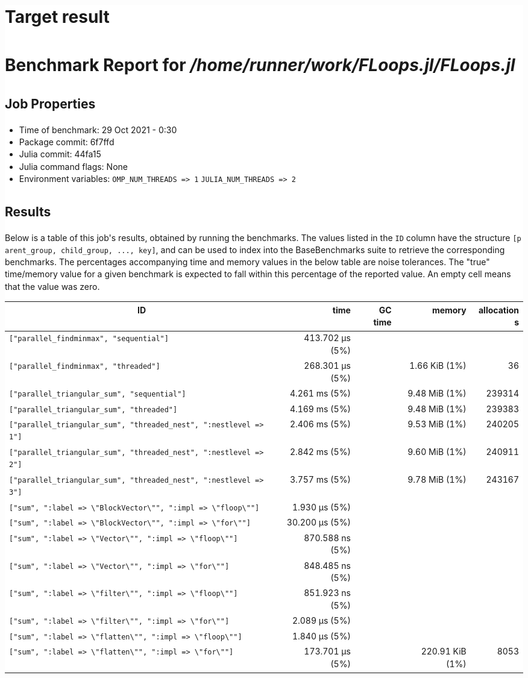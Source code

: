 # Target result
# Benchmark Report for */home/runner/work/FLoops.jl/FLoops.jl*

## Job Properties
* Time of benchmark: 29 Oct 2021 - 0:30
* Package commit: 6f7ffd
* Julia commit: 44fa15
* Julia command flags: None
* Environment variables: `OMP_NUM_THREADS => 1` `JULIA_NUM_THREADS => 2`

## Results
Below is a table of this job's results, obtained by running the benchmarks.
The values listed in the `ID` column have the structure `[parent_group, child_group, ..., key]`, and can be used to
index into the BaseBenchmarks suite to retrieve the corresponding benchmarks.
The percentages accompanying time and memory values in the below table are noise tolerances. The "true"
time/memory value for a given benchmark is expected to fall within this percentage of the reported value.
An empty cell means that the value was zero.

| ID                                                                | time            | GC time | memory          | allocations |
|-------------------------------------------------------------------|----------------:|--------:|----------------:|------------:|
| `["parallel_findminmax", "sequential"]`                           | 413.702 μs (5%) |         |                 |             |
| `["parallel_findminmax", "threaded"]`                             | 268.301 μs (5%) |         |   1.66 KiB (1%) |          36 |
| `["parallel_triangular_sum", "sequential"]`                       |   4.261 ms (5%) |         |   9.48 MiB (1%) |      239314 |
| `["parallel_triangular_sum", "threaded"]`                         |   4.169 ms (5%) |         |   9.48 MiB (1%) |      239383 |
| `["parallel_triangular_sum", "threaded_nest", ":nestlevel => 1"]` |   2.406 ms (5%) |         |   9.53 MiB (1%) |      240205 |
| `["parallel_triangular_sum", "threaded_nest", ":nestlevel => 2"]` |   2.842 ms (5%) |         |   9.60 MiB (1%) |      240911 |
| `["parallel_triangular_sum", "threaded_nest", ":nestlevel => 3"]` |   3.757 ms (5%) |         |   9.78 MiB (1%) |      243167 |
| `["sum", ":label => \"BlockVector\"", ":impl => \"floop\""]`      |   1.930 μs (5%) |         |                 |             |
| `["sum", ":label => \"BlockVector\"", ":impl => \"for\""]`        |  30.200 μs (5%) |         |                 |             |
| `["sum", ":label => \"Vector\"", ":impl => \"floop\""]`           | 870.588 ns (5%) |         |                 |             |
| `["sum", ":label => \"Vector\"", ":impl => \"for\""]`             | 848.485 ns (5%) |         |                 |             |
| `["sum", ":label => \"filter\"", ":impl => \"floop\""]`           | 851.923 ns (5%) |         |                 |             |
| `["sum", ":label => \"filter\"", ":impl => \"for\""]`             |   2.089 μs (5%) |         |                 |             |
| `["sum", ":label => \"flatten\"", ":impl => \"floop\""]`          |   1.840 μs (5%) |         |                 |             |
| `["sum", ":label => \"flatten\"", ":impl => \"for\""]`            | 173.701 μs (5%) |         | 220.91 KiB (1%) |        8053 |
